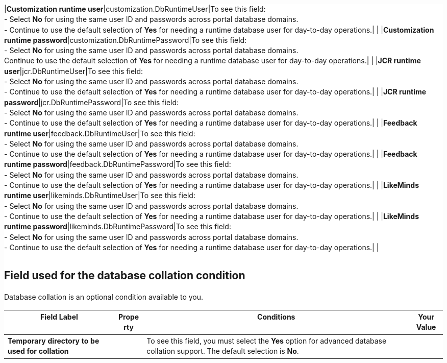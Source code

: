 |**Customization runtime user**|customization.DbRuntimeUser|To see this field:<br> - Select **No** for using the same user ID and passwords across portal database domains.<br> - Continue to use the default selection of **Yes** for needing a runtime database user for day-to-day operations.| |
|**Customization runtime password**|customization.DbRuntimePassword|To see this field:<br> - Select **No** for using the same user ID and passwords across portal database domains.<br> Continue to use the default selection of **Yes** for needing a runtime database user for day-to-day operations.| |
|**JCR runtime user**|jcr.DbRuntimeUser|To see this field:<br> - Select **No** for using the same user ID and passwords across portal database domains.<br> - Continue to use the default selection of **Yes** for needing a runtime database user for day-to-day operations.| |
|**JCR runtime password**|jcr.DbRuntimePassword|To see this field:<br> - Select **No** for using the same user ID and passwords across portal database domains.<br> - Continue to use the default selection of **Yes** for needing a runtime database user for day-to-day operations.| |
|**Feedback runtime user**|feedback.DbRuntimeUser|To see this field:<br> - Select **No** for using the same user ID and passwords across portal database domains.<br> - Continue to use the default selection of **Yes** for needing a runtime database user for day-to-day operations.| |
|**Feedback runtime password**|feedback.DbRuntimePassword|To see this field:<br> - Select **No** for using the same user ID and passwords across portal database domains.<br> - Continue to use the default selection of **Yes** for needing a runtime database user for day-to-day operations.| |
|**LikeMinds runtime user**|likeminds.DbRuntimeUser|To see this field:<br> - Select **No** for using the same user ID and passwords across portal database domains.<br> - Continue to use the default selection of **Yes** for needing a runtime database user for day-to-day operations.| |
|**LikeMinds runtime password**|likeminds.DbRuntimePassword|To see this field:<br> - Select **No** for using the same user ID and passwords across portal database domains.<br> - Continue to use the default selection of **Yes** for needing a runtime database user for day-to-day operations.| |

## Field used for the database collation condition

Database collation is an optional condition available to you.

|Field Label|Property|Conditions|Your Value|
|-----------|--------|----------|----------|
|**Temporary directory to be used for collation**| |To see this field, you must select the **Yes** option for advanced database collation support. The default selection is **No**.| |


